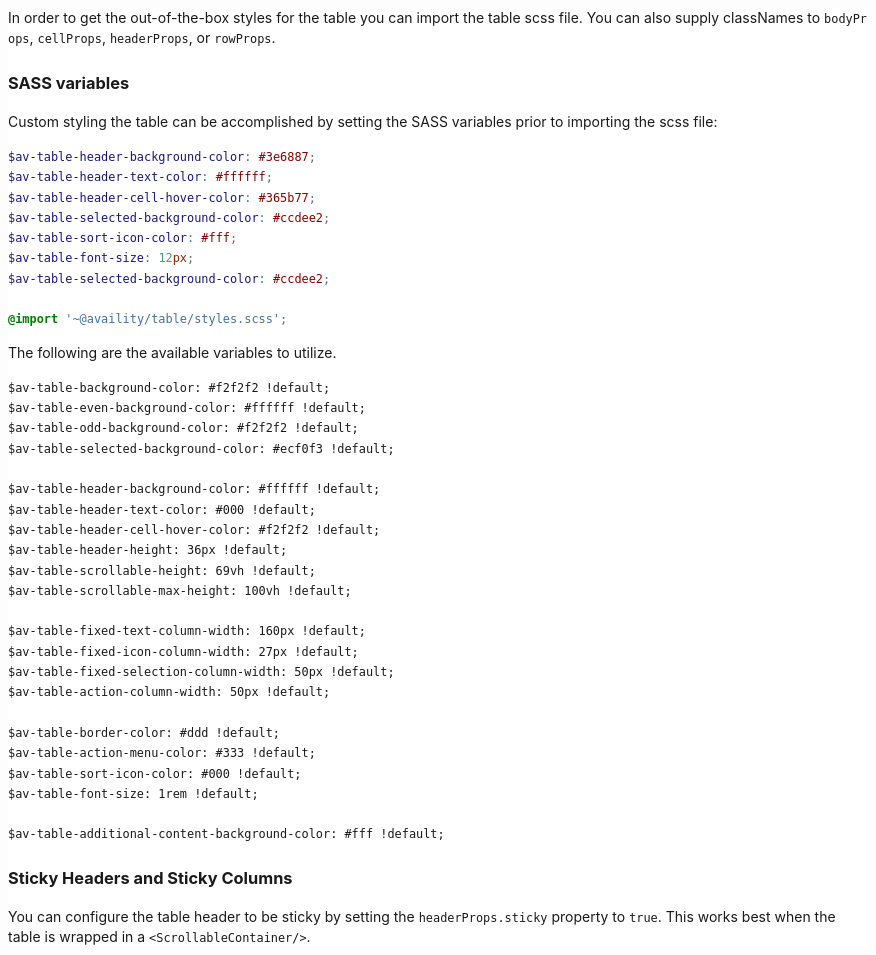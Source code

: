 In order to get the out-of-the-box styles for the table you can import the table scss file. You can also supply classNames to `bodyProps`, `cellProps`, `headerProps`, or `rowProps`.

### SASS variables

Custom styling the table can be accomplished by setting the SASS variables prior to importing the scss file:

```scss
$av-table-header-background-color: #3e6887;
$av-table-header-text-color: #ffffff;
$av-table-header-cell-hover-color: #365b77;
$av-table-selected-background-color: #ccdee2;
$av-table-sort-icon-color: #fff;
$av-table-font-size: 12px;
$av-table-selected-background-color: #ccdee2;

@import '~@availity/table/styles.scss';
```

The following are the available variables to utilize.

```
$av-table-background-color: #f2f2f2 !default;
$av-table-even-background-color: #ffffff !default;
$av-table-odd-background-color: #f2f2f2 !default;
$av-table-selected-background-color: #ecf0f3 !default;

$av-table-header-background-color: #ffffff !default;
$av-table-header-text-color: #000 !default;
$av-table-header-cell-hover-color: #f2f2f2 !default;
$av-table-header-height: 36px !default;
$av-table-scrollable-height: 69vh !default;
$av-table-scrollable-max-height: 100vh !default;

$av-table-fixed-text-column-width: 160px !default;
$av-table-fixed-icon-column-width: 27px !default;
$av-table-fixed-selection-column-width: 50px !default;
$av-table-action-column-width: 50px !default;

$av-table-border-color: #ddd !default;
$av-table-action-menu-color: #333 !default;
$av-table-sort-icon-color: #000 !default;
$av-table-font-size: 1rem !default;

$av-table-additional-content-background-color: #fff !default;
```

### Sticky Headers and Sticky Columns

You can configure the table header to be sticky by setting the `headerProps.sticky` property to `true`.
This works best when the table is wrapped in a `<ScrollableContainer/>`.
